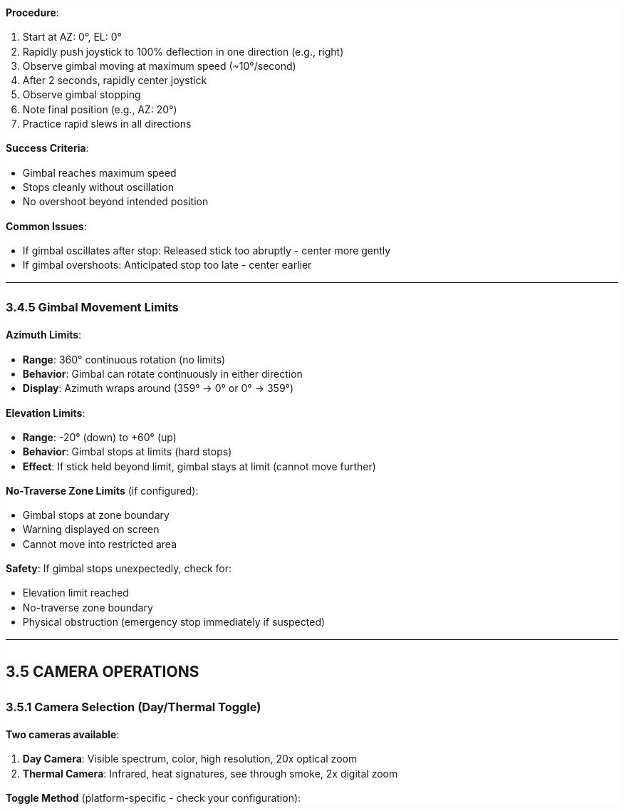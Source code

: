 **Procedure**:

1. Start at AZ: 0°, EL: 0°
2. Rapidly push joystick to 100% deflection in one direction (e.g., right)
3. Observe gimbal moving at maximum speed (~10°/second)
4. After 2 seconds, rapidly center joystick
5. Observe gimbal stopping
6. Note final position (e.g., AZ: 20°)
7. Practice rapid slews in all directions

**Success Criteria**:
- Gimbal reaches maximum speed
- Stops cleanly without oscillation
- No overshoot beyond intended position

**Common Issues**:
- If gimbal oscillates after stop: Released stick too abruptly - center more gently
- If gimbal overshoots: Anticipated stop too late - center earlier

---

### **3.4.5 Gimbal Movement Limits**

**Azimuth Limits**:
- **Range**: 360° continuous rotation (no limits)
- **Behavior**: Gimbal can rotate continuously in either direction
- **Display**: Azimuth wraps around (359° → 0° or 0° → 359°)

**Elevation Limits**:
- **Range**: -20° (down) to +60° (up)
- **Behavior**: Gimbal stops at limits (hard stops)
- **Effect**: If stick held beyond limit, gimbal stays at limit (cannot move further)

**No-Traverse Zone Limits** (if configured):
- Gimbal stops at zone boundary
- Warning displayed on screen
- Cannot move into restricted area

**Safety**: If gimbal stops unexpectedly, check for:
- Elevation limit reached
- No-traverse zone boundary
- Physical obstruction (emergency stop immediately if suspected)

---

## 3.5 CAMERA OPERATIONS

### **3.5.1 Camera Selection (Day/Thermal Toggle)**

**Two cameras available**:
1. **Day Camera**: Visible spectrum, color, high resolution, 20x optical zoom
2. **Thermal Camera**: Infrared, heat signatures, see through smoke, 2x digital zoom

**Toggle Method** (platform-specific - check your configuration):
